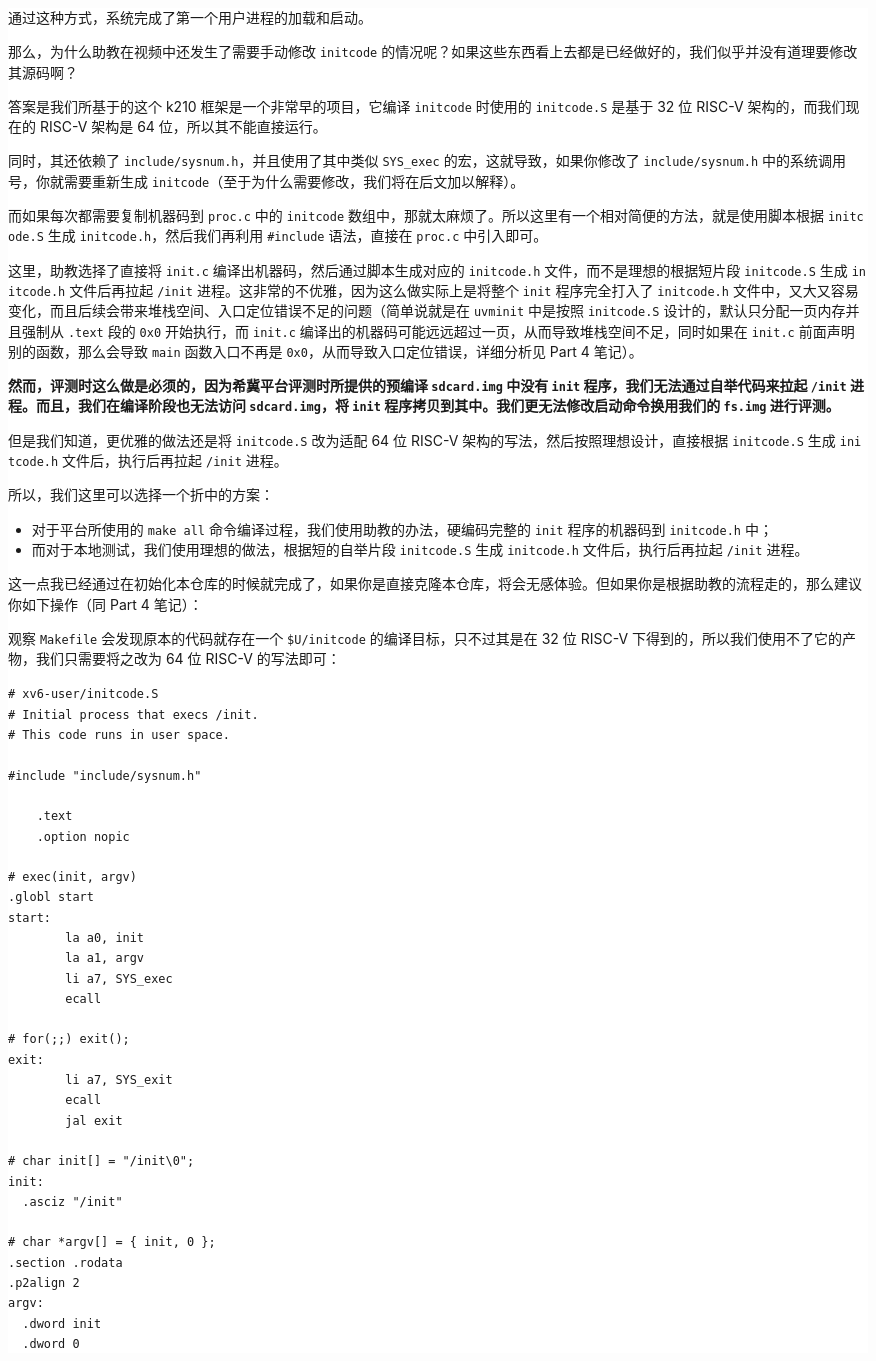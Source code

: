 通过这种方式，系统完成了第一个用户进程的加载和启动。

那么，为什么助教在视频中还发生了需要手动修改 `initcode` 的情况呢？如果这些东西看上去都是已经做好的，我们似乎并没有道理要修改其源码啊？

答案是我们所基于的这个 k210 框架是一个非常早的项目，它编译 `initcode` 时使用的 `initcode.S` 是基于 32 位 RISC-V 架构的，而我们现在的 RISC-V 架构是 64 位，所以其不能直接运行。

同时，其还依赖了 `include/sysnum.h`，并且使用了其中类似 `SYS_exec` 的宏，这就导致，如果你修改了 `include/sysnum.h` 中的系统调用号，你就需要重新生成 `initcode`（至于为什么需要修改，我们将在后文加以解释）。

而如果每次都需要复制机器码到 `proc.c` 中的 `initcode` 数组中，那就太麻烦了。所以这里有一个相对简便的方法，就是使用脚本根据 `initcode.S` 生成 `initcode.h`，然后我们再利用 `#include` 语法，直接在 `proc.c` 中引入即可。

这里，助教选择了直接将 `init.c` 编译出机器码，然后通过脚本生成对应的 `initcode.h` 文件，而不是理想的根据短片段 `initcode.S` 生成 `initcode.h` 文件后再拉起 `/init` 进程。这非常的不优雅，因为这么做实际上是将整个 `init` 程序完全打入了 `initcode.h` 文件中，又大又容易变化，而且后续会带来堆栈空间、入口定位错误不足的问题（简单说就是在 `uvminit` 中是按照 `initcode.S` 设计的，默认只分配一页内存并且强制从 `.text` 段的 `0x0` 开始执行，而 `init.c` 编译出的机器码可能远远超过一页，从而导致堆栈空间不足，同时如果在 `init.c` 前面声明别的函数，那么会导致 `main` 函数入口不再是 `0x0`，从而导致入口定位错误，详细分析见 Part 4 笔记）。

**然而，评测时这么做是必须的，因为希冀平台评测时所提供的预编译 `sdcard.img` 中没有 `init` 程序，我们无法通过自举代码来拉起 `/init` 进程。而且，我们在编译阶段也无法访问 `sdcard.img`，将 `init` 程序拷贝到其中。我们更无法修改启动命令换用我们的 `fs.img` 进行评测。**

但是我们知道，更优雅的做法还是将 `initcode.S` 改为适配 64 位 RISC-V 架构的写法，然后按照理想设计，直接根据 `initcode.S` 生成 `initcode.h` 文件后，执行后再拉起 `/init` 进程。

所以，我们这里可以选择一个折中的方案：

- 对于平台所使用的 `make all` 命令编译过程，我们使用助教的办法，硬编码完整的 `init` 程序的机器码到 `initcode.h` 中；
- 而对于本地测试，我们使用理想的做法，根据短的自举片段 `initcode.S` 生成 `initcode.h` 文件后，执行后再拉起 `/init` 进程。

这一点我已经通过在初始化本仓库的时候就完成了，如果你是直接克隆本仓库，将会无感体验。但如果你是根据助教的流程走的，那么建议你如下操作（同 Part 4 笔记）：

观察 `Makefile` 会发现原本的代码就存在一个 `$U/initcode` 的编译目标，只不过其是在 32 位 RISC-V 下得到的，所以我们使用不了它的产物，我们只需要将之改为 64 位 RISC-V 的写法即可：

```assembly
# xv6-user/initcode.S
# Initial process that execs /init.
# This code runs in user space.

#include "include/sysnum.h"

	.text
	.option nopic

# exec(init, argv)
.globl start
start:
        la a0, init
        la a1, argv
        li a7, SYS_exec
        ecall

# for(;;) exit();
exit:
        li a7, SYS_exit
        ecall
        jal exit

# char init[] = "/init\0";
init:
  .asciz "/init"

# char *argv[] = { init, 0 };
.section .rodata
.p2align 2
argv:
  .dword init
  .dword 0

```